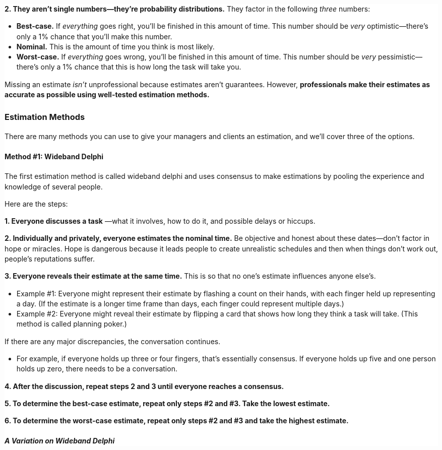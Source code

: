 **2\. They aren’t single numbers—they’re probability distributions.** They factor in the following _three_ numbers:

  * **Best-case.** If _everything_ goes right, you’ll be finished in this amount of time. This number should be _very_ optimistic—there’s only a 1% chance that you’ll make this number.
  * **Nominal.** This is the amount of time you think is most likely.
  * **Worst-case.** If _everything_ goes wrong, you’ll be finished in this amount of time. This number should be _very_ pessimistic—there’s only a 1% chance that this is how long the task will take you.



Missing an estimate _isn’t_ unprofessional because estimates aren’t guarantees. However, **professionals make their estimates as accurate as possible using well-tested estimation methods.**

### Estimation Methods

There are many methods you can use to give your managers and clients an estimation, and we’ll cover three of the options.

#### Method #1: Wideband Delphi

The first estimation method is called wideband delphi and uses consensus to make estimations by pooling the experience and knowledge of several people.

Here are the steps:

**1\. Everyone discusses a task** —what it involves, how to do it, and possible delays or hiccups.

**2\. Individually and privately, everyone estimates the nominal time.** Be objective and honest about these dates—don’t factor in hope or miracles. Hope is dangerous because it leads people to create unrealistic schedules and then when things don’t work out, people’s reputations suffer.

**3\. Everyone reveals their estimate at the same time.** This is so that no one’s estimate influences anyone else’s.

  * Example #1: Everyone might represent their estimate by flashing a count on their hands, with each finger held up representing a day. (If the estimate is a longer time frame than days, each finger could represent multiple days.)
  * Example #2: Everyone might reveal their estimate by flipping a card that shows how long they think a task will take. (This method is called planning poker.)



If there are any major discrepancies, the conversation continues.

  * For example, if everyone holds up three or four fingers, that’s essentially consensus. If everyone holds up five and one person holds up zero, there needs to be a conversation.



**4\. After the discussion, repeat steps 2 and 3 until everyone reaches a consensus.**

**5\. To determine the best-case estimate, repeat only steps #2 and #3. Take the lowest estimate.**

**6\. To determine the worst-case estimate, repeat only steps #2 and #3 and take the highest estimate.**

##### A Variation on Wideband Delphi
